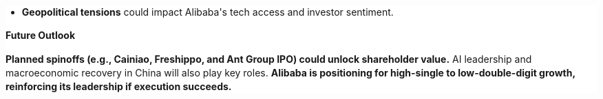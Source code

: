 -   **Geopolitical tensions** could impact Alibaba's tech access and
    investor sentiment.

**Future Outlook**

**Planned spinoffs (e.g., Cainiao, Freshippo, and Ant Group IPO) could
unlock shareholder value.** AI leadership and macroeconomic recovery in
China will also play key roles. **Alibaba is positioning for high-single
to low-double-digit growth, reinforcing its leadership if execution
succeeds.**
